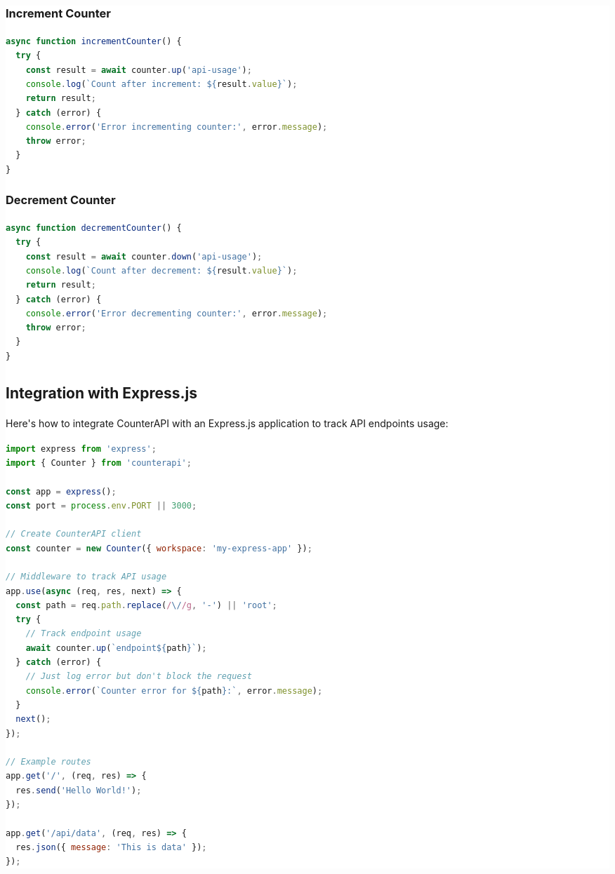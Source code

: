 ### Increment Counter

```javascript
async function incrementCounter() {
  try {
    const result = await counter.up('api-usage');
    console.log(`Count after increment: ${result.value}`);
    return result;
  } catch (error) {
    console.error('Error incrementing counter:', error.message);
    throw error;
  }
}
```

### Decrement Counter

```javascript
async function decrementCounter() {
  try {
    const result = await counter.down('api-usage');
    console.log(`Count after decrement: ${result.value}`);
    return result;
  } catch (error) {
    console.error('Error decrementing counter:', error.message);
    throw error;
  }
}
```

## Integration with Express.js

Here's how to integrate CounterAPI with an Express.js application to track API endpoints usage:

```javascript
import express from 'express';
import { Counter } from 'counterapi';

const app = express();
const port = process.env.PORT || 3000;

// Create CounterAPI client
const counter = new Counter({ workspace: 'my-express-app' });

// Middleware to track API usage
app.use(async (req, res, next) => {
  const path = req.path.replace(/\//g, '-') || 'root';
  try {
    // Track endpoint usage
    await counter.up(`endpoint${path}`);
  } catch (error) {
    // Just log error but don't block the request
    console.error(`Counter error for ${path}:`, error.message);
  }
  next();
});

// Example routes
app.get('/', (req, res) => {
  res.send('Hello World!');
});

app.get('/api/data', (req, res) => {
  res.json({ message: 'This is data' });
});
```